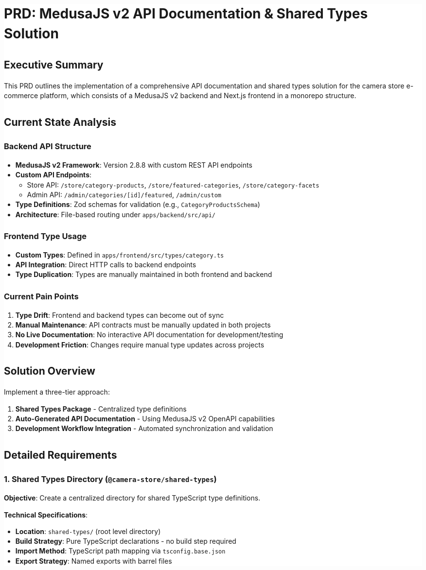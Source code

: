 # PRD: MedusaJS v2 API Documentation & Shared Types Solution

## Executive Summary

This PRD outlines the implementation of a comprehensive API documentation and shared types solution for the camera store e-commerce platform, which consists of a MedusaJS v2 backend and Next.js frontend in a monorepo structure.

## Current State Analysis

### Backend API Structure
- **MedusaJS v2 Framework**: Version 2.8.8 with custom REST API endpoints
- **Custom API Endpoints**: 
  - Store API: `/store/category-products`, `/store/featured-categories`, `/store/category-facets`
  - Admin API: `/admin/categories/[id]/featured`, `/admin/custom`
- **Type Definitions**: Zod schemas for validation (e.g., `CategoryProductsSchema`)
- **Architecture**: File-based routing under `apps/backend/src/api/`

### Frontend Type Usage
- **Custom Types**: Defined in `apps/frontend/src/types/category.ts`
- **API Integration**: Direct HTTP calls to backend endpoints
- **Type Duplication**: Types are manually maintained in both frontend and backend

### Current Pain Points
1. **Type Drift**: Frontend and backend types can become out of sync
2. **Manual Maintenance**: API contracts must be manually updated in both projects
3. **No Live Documentation**: No interactive API documentation for development/testing
4. **Development Friction**: Changes require manual type updates across projects

## Solution Overview

Implement a three-tier approach:
1. **Shared Types Package** - Centralized type definitions
2. **Auto-Generated API Documentation** - Using MedusaJS v2 OpenAPI capabilities
3. **Development Workflow Integration** - Automated synchronization and validation

## Detailed Requirements

### 1. Shared Types Directory (`@camera-store/shared-types`)

**Objective**: Create a centralized directory for shared TypeScript type definitions.

**Technical Specifications**:
- **Location**: `shared-types/` (root level directory)
- **Build Strategy**: Pure TypeScript declarations - no build step required
- **Import Method**: TypeScript path mapping via `tsconfig.base.json`
- **Export Strategy**: Named exports with barrel files
